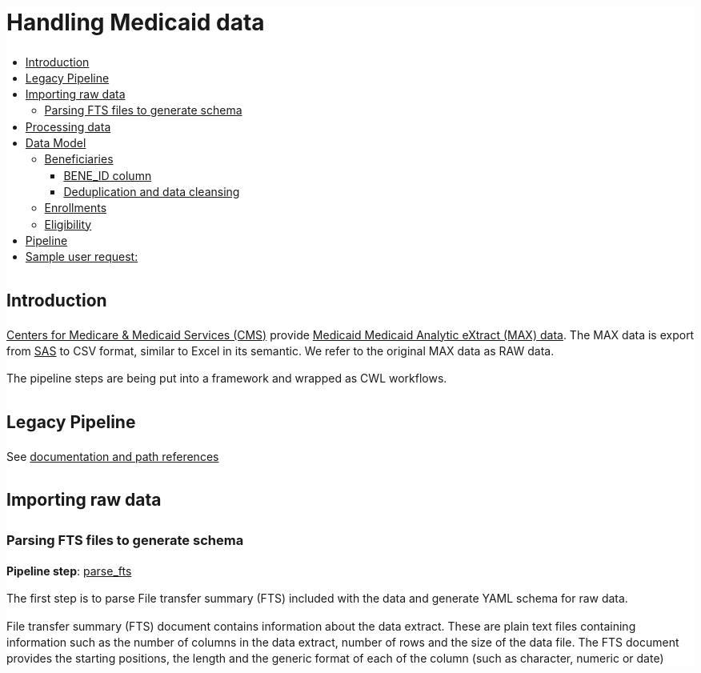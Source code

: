 # Handling Medicaid data



- [Introduction](#introduction)
- [Legacy Pipeline](#legacy-pipeline)
- [Importing raw data](#importing-raw-data)
  * [Parsing FTS files to generate schema](#parsing-fts-files-to-generate-schema)
- [Processing data](#processing-data)
- [Data Model](#data-model)
  * [Beneficiaries](#beneficiaries)
    + [BENE_ID column](#bene_id-column)
    + [Deduplication and data cleansing](#deduplication-and-data-cleansing)
  * [Enrollments](#enrollments)
  * [Eligibility](#eligibility)
- [Pipeline](#pipeline)
- [Sample user request:](#sample-user-request)



## Introduction

[Centers for Medicare & Medicaid Services (CMS)](https://www.cms.gov/) 
provide 
[Medicaid Medicaid Analytic eXtract (MAX) data](https://www.cms.gov/Research-Statistics-Data-and-Systems/Computer-Data-and-Systems/MedicaidDataSourcesGenInfo/MAXGeneralInformation). 
The MAX data is export from 
[SAS](https://www.sas.com/en_us/software/stat.html) 
to CSV format, similar to Excel in its semantic. 
We refer to the original MAX data as RAW data.

The pipeline steps are being put into a framework and wrapped
as CWL workflows.
                                
## Legacy Pipeline

See [documentation and path references](LegacyMedicaid.md#links-to-legacy-documentation)

## Importing raw data   
                                       
### Parsing FTS files to generate schema
**Pipeline step**: [parse_fts](pipeline/parse_fts.md)

The first step is to parse File transfer summary (FTS)
included with the data and generate YAML schema for
raw data. 

File transfer summary (FTS) document contains information about 
the data extract. These are plain text files containing
information such as the number of
columns in the data extract, number of rows and the size of the
data file. The FTS document provides the
starting positions, the length and the generic format of 
each of the column (such as character, numeric or date)  
